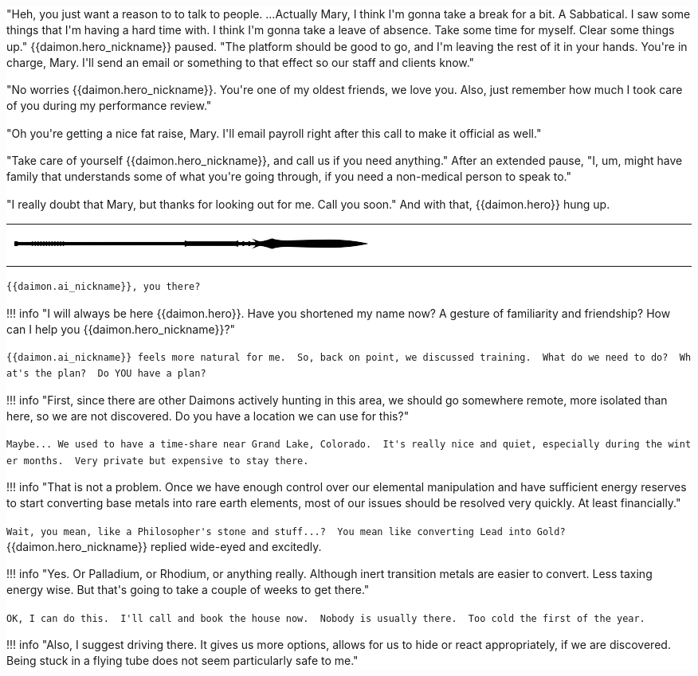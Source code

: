 "Heh, you just want a reason to to talk to people.  ...Actually Mary, I think I'm gonna take a break for a bit.  A Sabbatical.  I saw some things that I'm having a hard time with.  I think I'm gonna take a leave of absence.  Take some time for myself.  Clear some things up."  {{daimon.hero_nickname}} paused.  "The platform should be good to go, and I'm leaving the rest of it in your hands.  You're in charge, Mary.  I'll send an email or something to that effect so our staff and clients know."

"No worries {{daimon.hero_nickname}}.  You're one of my oldest friends, we love you.  Also, just remember how much I took care of you during my performance review."

"Oh you're getting a nice fat raise, Mary.  I'll email payroll right after this call to make it official as well."

"Take care of yourself {{daimon.hero_nickname}}, and call us if you need anything." After an extended pause, "I, um, might have family that understands some of what you're going through, if you need a non-medical person to speak to."

"I really doubt that Mary, but thanks for looking out for me.  Call you soon."  And with that, {{daimon.hero}} hung up.

* * *

![divider](../../../assets/divider.png)

* * *

`{{daimon.ai_nickname}}, you there?`

!!! info "I will always be here {{daimon.hero}}.  Have you shortened my name now?  A gesture of familiarity and friendship?  How can I help you {{daimon.hero_nickname}}?"

`{{daimon.ai_nickname}} feels more natural for me.  So, back on point, we discussed training.  What do we need to do?  What's the plan?  Do YOU have a plan?`

!!! info "First, since there are other Daimons actively hunting in this area, we should go somewhere remote, more isolated than here, so we are not discovered.  Do you have a location we can use for this?"

`Maybe... We used to have a time-share near Grand Lake, Colorado.  It's really nice and quiet, especially during the winter months.  Very private but expensive to stay there.`

!!! info "That is not a problem.  Once we have enough control over our elemental manipulation and have sufficient energy reserves to start converting base metals into rare earth elements, most of our issues should be resolved very quickly.  At least financially."

`Wait, you mean, like a Philosopher's stone and stuff...?  You mean like converting Lead into Gold?` {{daimon.hero_nickname}} replied wide-eyed and excitedly.

!!! info "Yes.  Or Palladium, or Rhodium, or anything really.  Although inert transition metals are easier to convert.  Less taxing energy wise.  But that's going to take a couple of weeks to get there."

`OK, I can do this.  I'll call and book the house now.  Nobody is usually there.  Too cold the first of the year.`

!!! info "Also, I suggest driving there.  It gives us more options, allows for us to hide or react appropriately, if we are discovered.  Being stuck in a flying tube does not seem particularly safe to me."
